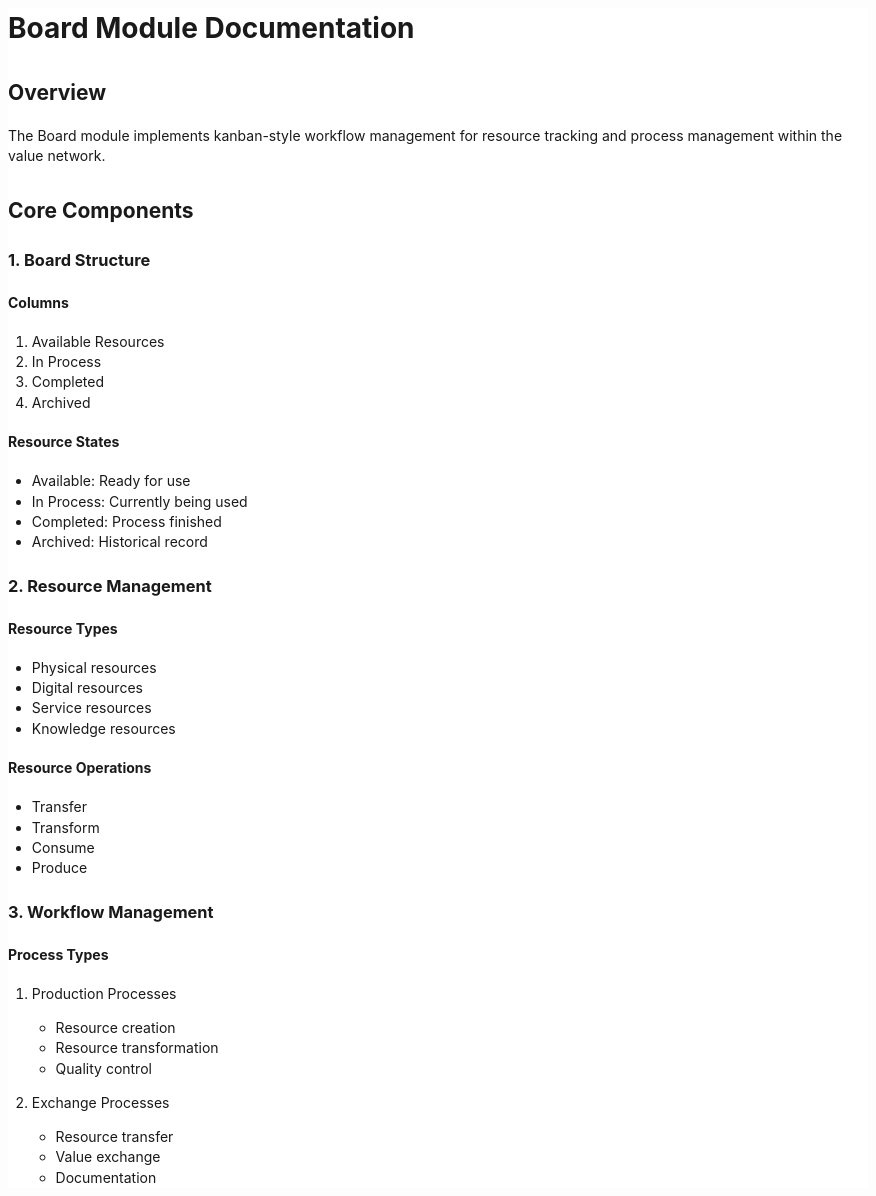 # Board Module Documentation

## Overview

The Board module implements kanban-style workflow management for resource tracking and process management within the value network.

## Core Components

### 1. Board Structure

#### Columns
1. Available Resources
2. In Process
3. Completed
4. Archived

#### Resource States
- Available: Ready for use
- In Process: Currently being used
- Completed: Process finished
- Archived: Historical record

### 2. Resource Management

#### Resource Types
- Physical resources
- Digital resources
- Service resources
- Knowledge resources

#### Resource Operations
- Transfer
- Transform
- Consume
- Produce

### 3. Workflow Management

#### Process Types
1. Production Processes
   - Resource creation
   - Resource transformation
   - Quality control

2. Exchange Processes
   - Resource transfer
   - Value exchange
   - Documentation
